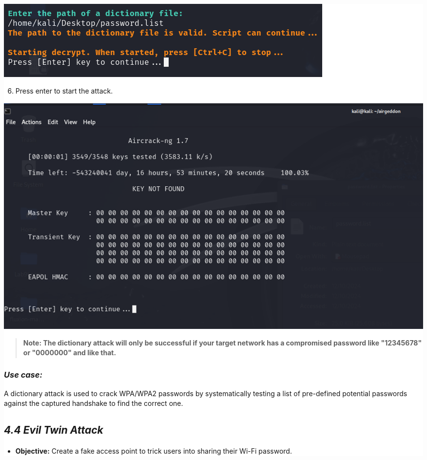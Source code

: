 ![Step 26](images/img26_selectingpasswd_list.png)

6.  Press enter to start the attack.

![Step 27](images/img27_startingattack.png)
>
> **Note: The dictionary attack will only be successful if your target
> network has a compromised password like "12345678" or "0000000" and
> like that.**

### ***Use case:***

A dictionary attack is used to crack WPA/WPA2 passwords by
systematically testing a list of pre-defined potential passwords against
the captured handshake to find the correct one.

## ***4.4 Evil Twin Attack***

-   **Objective:** Create a fake access point to trick users into
    sharing their Wi-Fi password.
